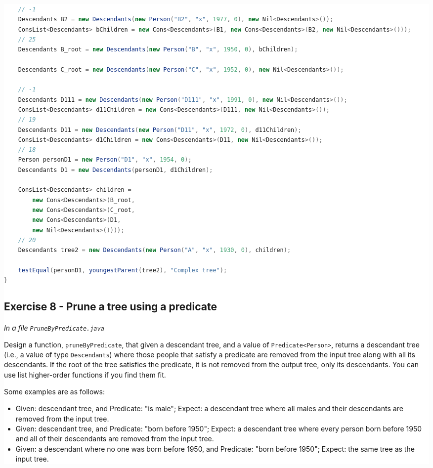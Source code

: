 ```java
    // -1
    Descendants B2 = new Descendants(new Person("B2", "x", 1977, 0), new Nil<Descendants>());
    ConsList<Descendants> bChildren = new Cons<Descendants>(B1, new Cons<Descendants>(B2, new Nil<Descendants>()));
    // 25
    Descendants B_root = new Descendants(new Person("B", "x", 1950, 0), bChildren);

    Descendants C_root = new Descendants(new Person("C", "x", 1952, 0), new Nil<Descendants>());

    // -1
    Descendants D111 = new Descendants(new Person("D111", "x", 1991, 0), new Nil<Descendants>());
    ConsList<Descendants> d11Children = new Cons<Descendants>(D111, new Nil<Descendants>());
    // 19
    Descendants D11 = new Descendants(new Person("D11", "x", 1972, 0), d11Children);
    ConsList<Descendants> d1Children = new Cons<Descendants>(D11, new Nil<Descendants>());
    // 18
    Person personD1 = new Person("D1", "x", 1954, 0);
    Descendants D1 = new Descendants(personD1, d1Children);

    ConsList<Descendants> children =
        new Cons<Descendants>(B_root,
        new Cons<Descendants>(C_root,
        new Cons<Descendants>(D1,
        new Nil<Descendants>())));
    // 20
    Descendants tree2 = new Descendants(new Person("A", "x", 1930, 0), children);

    testEqual(personD1, youngestParent(tree2), "Complex tree");
}
```

## Exercise 8 - Prune a tree using a predicate

*In a file `PruneByPredicate.java`*

Design a function, `pruneByPredicate`, that given a descendant tree, and a value of 
`Predicate<Person>`, returns a descendant tree (i.e., a value of type `Descendants`) where those people that satisfy a
predicate are removed from the input tree along with all its descendants.
If the root of the tree satisfies the predicate, it is not removed from the output
tree, only its descendants. You can use list higher-order functions if you find them
fit.

Some examples are as follows:

* Given: descendant tree, and Predicate: "is male"; Expect: a descendant tree where all males and their descendants are removed from the input tree.
* Given: descendant tree, and Predicate: "born before 1950"; Expect: a descendant tree where every person born before 1950 and all of their descendants
         are removed from the input tree.
* Given: a descendant where no one was born before 1950, and Predicate: "born before 1950"; Expect: the same tree as the input tree.         
